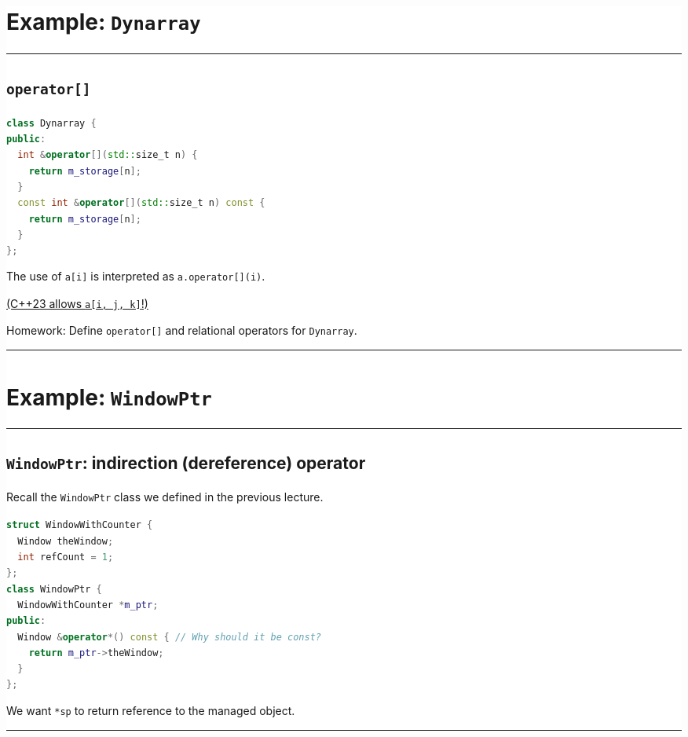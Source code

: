 
# Example: `Dynarray`

---

## `operator[]`

```cpp
class Dynarray {
public:
  int &operator[](std::size_t n) {
    return m_storage[n];
  }
  const int &operator[](std::size_t n) const {
    return m_storage[n];
  }
};
```

The use of `a[i]` is interpreted as `a.operator[](i)`.

[(C++23 allows `a[i, j, k]`!)](https://en.cppreference.com/w/cpp/language/operator_member_access#Built-in_subscript_operator)

Homework: Define `operator[]` and relational operators for `Dynarray`.

---

# Example: `WindowPtr`

---

## `WindowPtr`: indirection (dereference) operator

Recall the `WindowPtr` class we defined in the previous lecture.

```cpp
struct WindowWithCounter {
  Window theWindow;
  int refCount = 1;
};
class WindowPtr {
  WindowWithCounter *m_ptr;
public:
  Window &operator*() const { // Why should it be const?
    return m_ptr->theWindow;
  }
};
```

We want `*sp` to return reference to the managed object.

---
